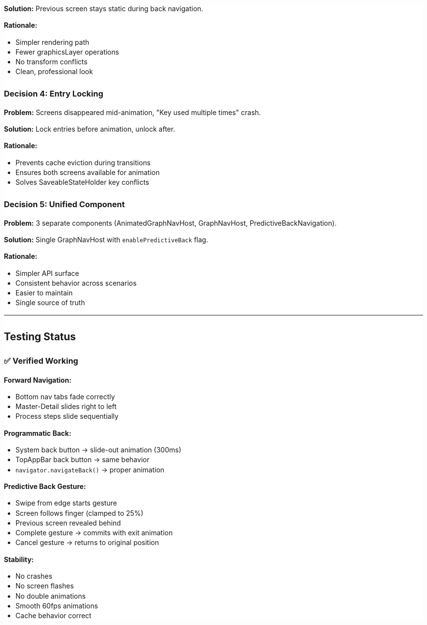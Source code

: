 **Solution:** Previous screen stays static during back navigation.

**Rationale:**
- Simpler rendering path
- Fewer graphicsLayer operations
- No transform conflicts
- Clean, professional look

### Decision 4: Entry Locking

**Problem:** Screens disappeared mid-animation, "Key used multiple times" crash.

**Solution:** Lock entries before animation, unlock after.

**Rationale:**
- Prevents cache eviction during transitions
- Ensures both screens available for animation
- Solves SaveableStateHolder key conflicts

### Decision 5: Unified Component

**Problem:** 3 separate components (AnimatedGraphNavHost, GraphNavHost, PredictiveBackNavigation).

**Solution:** Single GraphNavHost with `enablePredictiveBack` flag.

**Rationale:**
- Simpler API surface
- Consistent behavior across scenarios
- Easier to maintain
- Single source of truth

---

## Testing Status

### ✅ Verified Working

**Forward Navigation:**
- Bottom nav tabs fade correctly
- Master-Detail slides right to left
- Process steps slide sequentially

**Programmatic Back:**
- System back button → slide-out animation (300ms)
- TopAppBar back button → same behavior
- `navigator.navigateBack()` → proper animation

**Predictive Back Gesture:**
- Swipe from edge starts gesture
- Screen follows finger (clamped to 25%)
- Previous screen revealed behind
- Complete gesture → commits with exit animation
- Cancel gesture → returns to original position

**Stability:**
- No crashes
- No screen flashes
- No double animations
- Smooth 60fps animations
- Cache behavior correct
